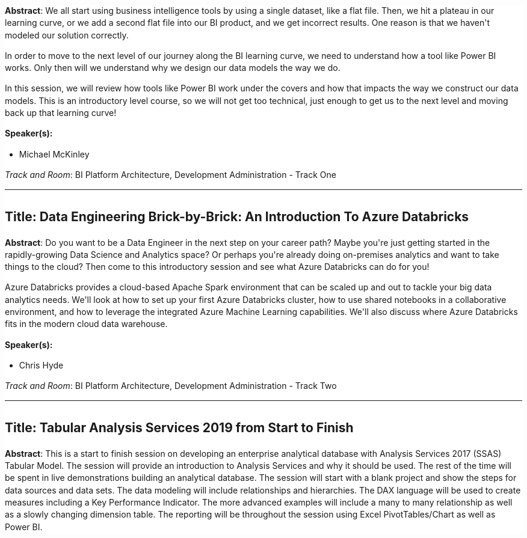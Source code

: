 **Abstract**:
We all start using business intelligence tools by using a single dataset, like a flat file.  Then, we hit a plateau in our learning curve, or we add a second flat file into our BI product, and we get incorrect results.  One reason is that we haven't modeled our solution correctly.

In order to move to the next level of our journey along the BI learning curve, we need to understand how a tool like Power BI works.  Only then will we understand why we design our data models the way we do.

In this session, we will review how tools like Power BI work under the covers and how that impacts the way we construct our data models.  This is an introductory level course, so we will not get too technical, just enough to get us to the next level and moving back up that learning curve!
 
**Speaker(s):**
- Michael McKinley
 
*Track and Room*: BI Platform Architecture, Development  Administration - Track One
 
----------------------------------------------------------------------------------- 
 
 
## Title: Data Engineering Brick-by-Brick: An Introduction To Azure Databricks
 
**Abstract**:
Do you want to be a Data Engineer in the next step on your career path?  Maybe you're just getting started in the rapidly-growing Data Science and Analytics space?  Or perhaps you're already doing on-premises analytics and want to take things to the cloud?  Then come to this introductory session and see what Azure Databricks can do for you!

Azure Databricks provides a cloud-based Apache Spark environment that can be scaled up and out to tackle your big data analytics needs.  We'll look at how to set up your first Azure Databricks cluster, how to use shared notebooks in a collaborative environment, and how to leverage the integrated Azure Machine Learning capabilities.  We'll also discuss where Azure Databricks fits in the modern cloud data warehouse.
 
**Speaker(s):**
- Chris Hyde
 
*Track and Room*: BI Platform Architecture, Development  Administration - Track Two
 
----------------------------------------------------------------------------------- 
 
 
## Title: Tabular Analysis Services 2019 from Start to Finish
 
**Abstract**:
This is a start to finish session on developing an enterprise analytical database with Analysis Services 2017 (SSAS) Tabular Model. The session will provide an introduction to Analysis Services and why it should be used. The rest of the time will be spent in live demonstrations building an analytical database.  The session will start with a blank project and show the steps for data sources and data sets. The data modeling will include relationships and hierarchies. The DAX language will be used to create measures including a Key Performance Indicator. The more advanced examples will include a many to many relationship as well as a slowly changing dimension table. The reporting will be throughout the session using Excel PivotTables/Chart as well as Power BI.
 